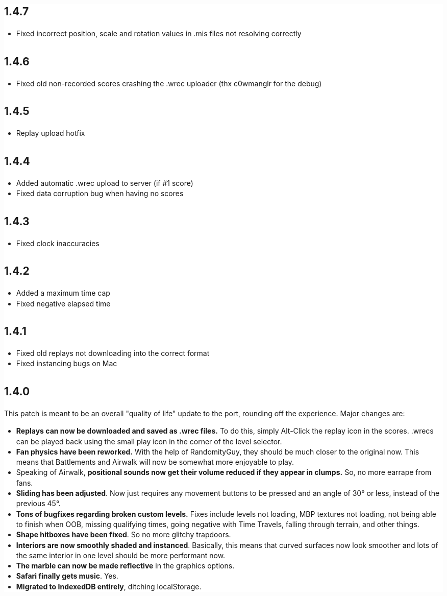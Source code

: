 ## 1.4.7
- Fixed incorrect position, scale and rotation values in .mis files not resolving correctly

## 1.4.6
- Fixed old non-recorded scores crashing the .wrec uploader (thx c0wmanglr for the debug)

## 1.4.5
- Replay upload hotfix

## 1.4.4
- Added automatic .wrec upload to server (if #1 score)
- Fixed data corruption bug when having no scores

## 1.4.3
- Fixed clock inaccuracies

## 1.4.2
- Added a maximum time cap
- Fixed negative elapsed time

## 1.4.1
- Fixed old replays not downloading into the correct format
- Fixed instancing bugs on Mac

## 1.4.0
This patch is meant to be an overall "quality of life" update to the port, rounding off the experience. Major changes are:
- **Replays can now be downloaded and saved as .wrec files.** To do this, simply Alt-Click the replay icon in the scores. .wrecs can be played back using the small play icon in the corner of the level selector.
- **Fan physics have been reworked.** With the help of RandomityGuy, they should be much closer to the original now. This means that Battlements and Airwalk will now be somewhat more enjoyable to play.
- Speaking of Airwalk, **positional sounds now get their volume reduced if they appear in clumps.** So, no more earrape from fans.
- **Sliding has been adjusted**. Now just requires any movement buttons to be pressed and an angle of 30° or less, instead of the previous 45°.
- **Tons of bugfixes regarding broken custom levels.** Fixes include levels not loading, MBP textures not loading, not being able to finish when OOB, missing qualifying times, going negative with Time Travels, falling through terrain, and other things.
- **Shape hitboxes have been fixed**. So no more glitchy trapdoors.
- **Interiors are now smoothly shaded and instanced**. Basically, this means that curved surfaces now look smoother and lots of the same interior in one level should be more performant now.
- **The marble can now be made reflective** in the graphics options.
- **Safari finally gets music**. Yes.
- **Migrated to IndexedDB entirely**, ditching localStorage.
